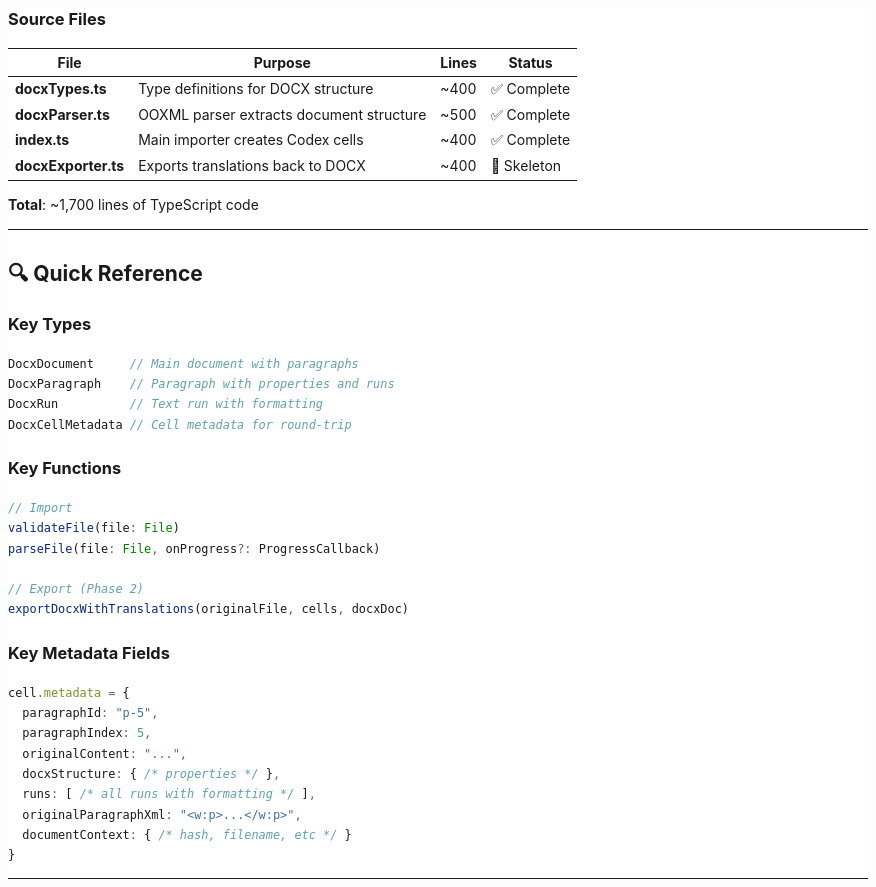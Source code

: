 ### Source Files

| File | Purpose | Lines | Status |
|------|---------|-------|--------|
| **docxTypes.ts** | Type definitions for DOCX structure | ~400 | ✅ Complete |
| **docxParser.ts** | OOXML parser extracts document structure | ~500 | ✅ Complete |
| **index.ts** | Main importer creates Codex cells | ~400 | ✅ Complete |
| **docxExporter.ts** | Exports translations back to DOCX | ~400 | 🚧 Skeleton |

**Total**: ~1,700 lines of TypeScript code

---

## 🔍 Quick Reference

### Key Types

```typescript
DocxDocument     // Main document with paragraphs
DocxParagraph    // Paragraph with properties and runs
DocxRun          // Text run with formatting
DocxCellMetadata // Cell metadata for round-trip
```

### Key Functions

```typescript
// Import
validateFile(file: File)
parseFile(file: File, onProgress?: ProgressCallback)

// Export (Phase 2)
exportDocxWithTranslations(originalFile, cells, docxDoc)
```

### Key Metadata Fields

```typescript
cell.metadata = {
  paragraphId: "p-5",
  paragraphIndex: 5,
  originalContent: "...",
  docxStructure: { /* properties */ },
  runs: [ /* all runs with formatting */ ],
  originalParagraphXml: "<w:p>...</w:p>",
  documentContext: { /* hash, filename, etc */ }
}
```

---

